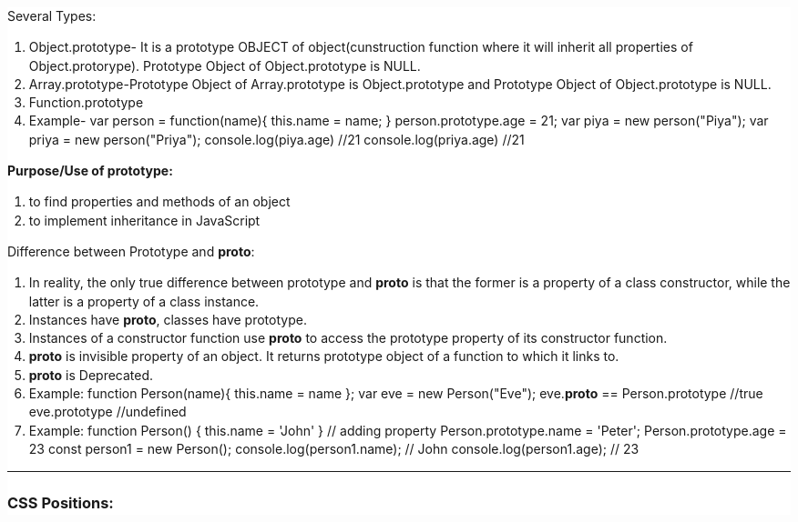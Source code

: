 
<A>Several Types:
1. Object.prototype- It is a prototype OBJECT of object(cunstruction function where it will inherit all properties of Object.protorype). 
Prototype Object of Object.prototype is NULL.
2. Array.prototype-Prototype Object of Array.prototype is Object.prototype and Prototype Object of Object.prototype is NULL.
3. Function.prototype
4. Example-
var person = function(name){
   this.name = name;
}
person.prototype.age = 21;
var piya = new person("Piya");
var priya = new person("Priya");
console.log(piya.age) //21
console.log(priya.age) //21

<B>Purpose/Use of prototype: </b>
1) to find properties and methods of an object 
2) to implement inheritance in JavaScript

<C>Difference between Prototype and __proto__:
1. In reality, the only true difference between prototype and __proto__ is that the former is a property of a class constructor, 
   while the latter is a property of a class instance.
2. Instances have __proto__, classes have prototype.
3. Instances of a constructor function use __proto__ to access the prototype property of its constructor function.
4. __proto__ is invisible property of an object. It returns prototype object of a function to which it links to. 
5. __proto__ is Deprecated. 
6. Example:
function Person(name){
    this.name = name
 }; 
var eve = new Person("Eve"); 
eve.__proto__ == Person.prototype //true
eve.prototype  //undefined
7. Example:
function Person() {
    this.name = 'John'
}
// adding property 
Person.prototype.name = 'Peter';
Person.prototype.age = 23
const person1 = new Person();
console.log(person1.name); // John
console.log(person1.age); // 23

------------------------------------------
### CSS Positions:
